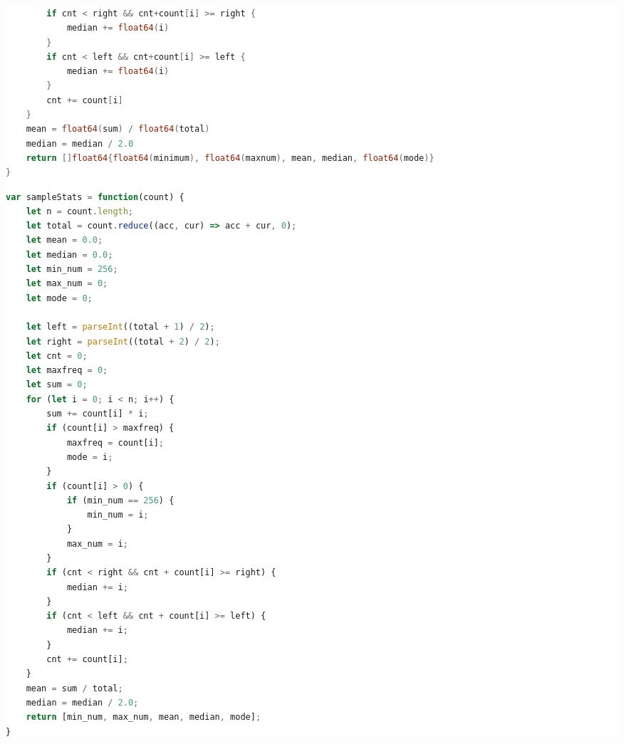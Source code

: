 ```Go [sol1-Go]
        if cnt < right && cnt+count[i] >= right {
            median += float64(i)
        }
        if cnt < left && cnt+count[i] >= left {
            median += float64(i)
        }
        cnt += count[i]
    }
    mean = float64(sum) / float64(total)
    median = median / 2.0
    return []float64{float64(minimum), float64(maxnum), mean, median, float64(mode)}
}
```

```JavaScript [sol1-JavaScript]
var sampleStats = function(count) {
    let n = count.length;
    let total = count.reduce((acc, cur) => acc + cur, 0);
    let mean = 0.0;
    let median = 0.0;
    let min_num = 256;
    let max_num = 0;
    let mode = 0;

    let left = parseInt((total + 1) / 2);
    let right = parseInt((total + 2) / 2);
    let cnt = 0;
    let maxfreq = 0;
    let sum = 0;
    for (let i = 0; i < n; i++) {
        sum += count[i] * i;
        if (count[i] > maxfreq) {
            maxfreq = count[i];
            mode = i;
        }
        if (count[i] > 0) {
            if (min_num == 256) {
                min_num = i;
            }
            max_num = i;
        }
        if (cnt < right && cnt + count[i] >= right) {
            median += i;
        }
        if (cnt < left && cnt + count[i] >= left) {
            median += i;
        }
        cnt += count[i];
    }
    mean = sum / total;
    median = median / 2.0;
    return [min_num, max_num, mean, median, mode];
}
```
